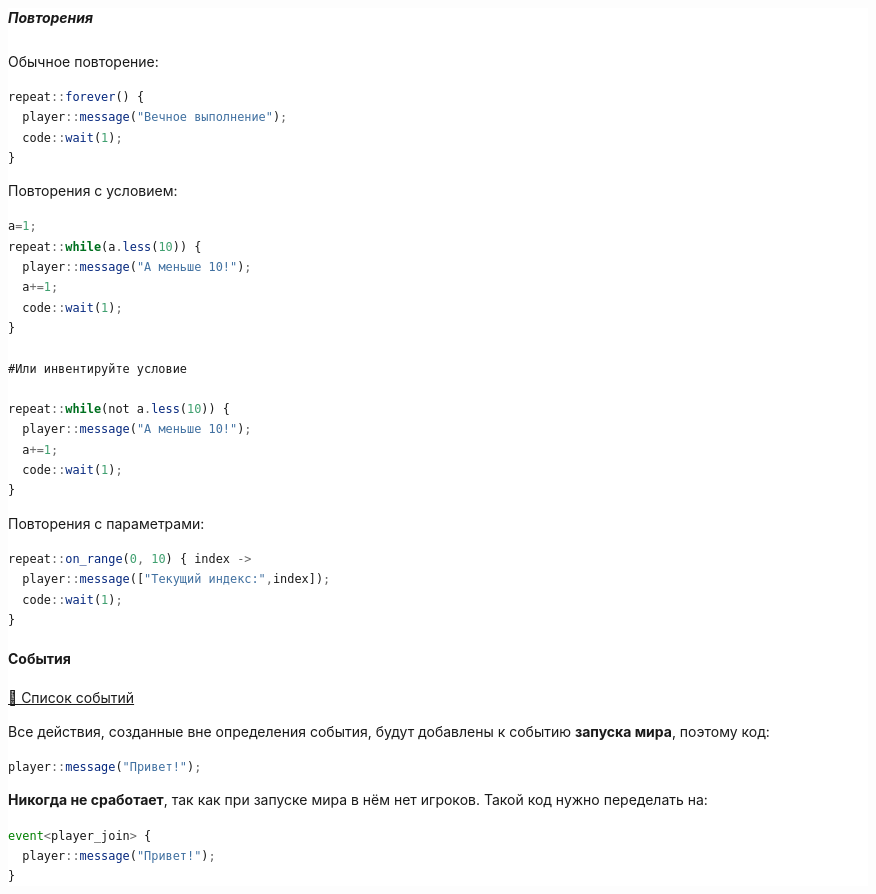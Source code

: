 ##### Повторения

Обычное повторение:

```ts
repeat::forever() {
  player::message("Вечное выполнение");
  code::wait(1);
}
```

Повторения с условием:

```ts
a=1;
repeat::while(a.less(10)) {
  player::message("A меньше 10!");
  a+=1;
  code::wait(1);
}

#Или инвентируйте условие

repeat::while(not a.less(10)) {
  player::message("A меньше 10!");
  a+=1;
  code::wait(1);
}
```

Повторения с параметрами:

```ts
repeat::on_range(0, 10) { index ->
  player::message(["Текущий индекс:",index]);
  code::wait(1);
}
```

#### События

[📓 Список событий](./documentation/events.md)

Все действия, созданные вне определения события, будут добавлены к событию **запуска мира**, поэтому код:

```ts
player::message("Привет!");
```

**Никогда не сработает**, так как при запуске мира в нём нет игроков. Такой код нужно переделать на:

```ts
event<player_join> {
  player::message("Привет!");
}
```
